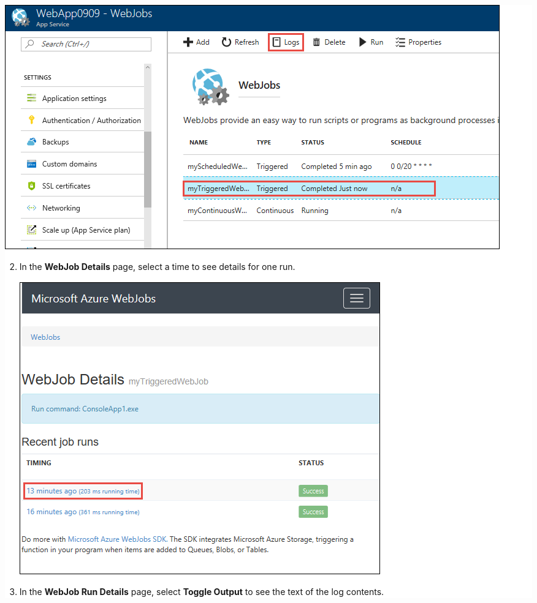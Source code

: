    ![Logs button](./media/web-sites-create-web-jobs/wjbladelogslink.png)

2. In the **WebJob Details** page, select a time to see details for one run.
   
   ![WebJob Details](./media/web-sites-create-web-jobs/webjobdetails.png)

3. In the **WebJob Run Details** page, select **Toggle Output** to see the text of the log contents.
   
